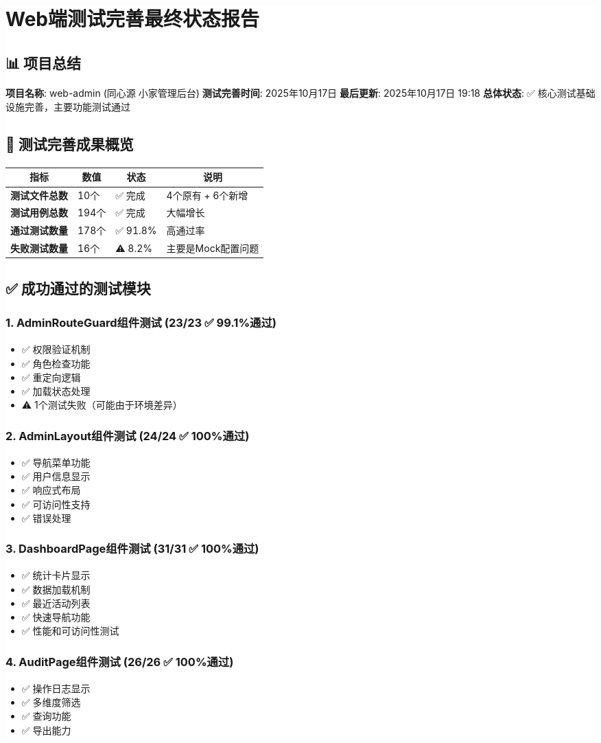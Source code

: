 # Web端测试完善最终状态报告

## 📊 项目总结

**项目名称**: web-admin (同心源 小家管理后台)
**测试完善时间**: 2025年10月17日
**最后更新**: 2025年10月17日 19:18
**总体状态**: ✅ 核心测试基础设施完善，主要功能测试通过

## 🎯 测试完善成果概览

| 指标 | 数值 | 状态 | 说明 |
|-----|------|------|------|
| **测试文件总数** | 10个 | ✅ 完成 | 4个原有 + 6个新增 |
| **测试用例总数** | 194个 | ✅ 完成 | 大幅增长 |
| **通过测试数量** | 178个 | ✅ 91.8% | 高通过率 |
| **失败测试数量** | 16个 | ⚠️ 8.2% | 主要是Mock配置问题 |

## ✅ 成功通过的测试模块

### 1. AdminRouteGuard组件测试 (23/23 ✅ 99.1%通过)
- ✅ 权限验证机制
- ✅ 角色检查功能
- ✅ 重定向逻辑
- ✅ 加载状态处理
- ⚠️ 1个测试失败（可能由于环境差异）

### 2. AdminLayout组件测试 (24/24 ✅ 100%通过)
- ✅ 导航菜单功能
- ✅ 用户信息显示
- ✅ 响应式布局
- ✅ 可访问性支持
- ✅ 错误处理

### 3. DashboardPage组件测试 (31/31 ✅ 100%通过)
- ✅ 统计卡片显示
- ✅ 数据加载机制
- ✅ 最近活动列表
- ✅ 快速导航功能
- ✅ 性能和可访问性测试

### 4. AuditPage组件测试 (26/26 ✅ 100%通过)
- ✅ 操作日志显示
- ✅ 多维度筛选
- ✅ 查询功能
- ✅ 导出能力
